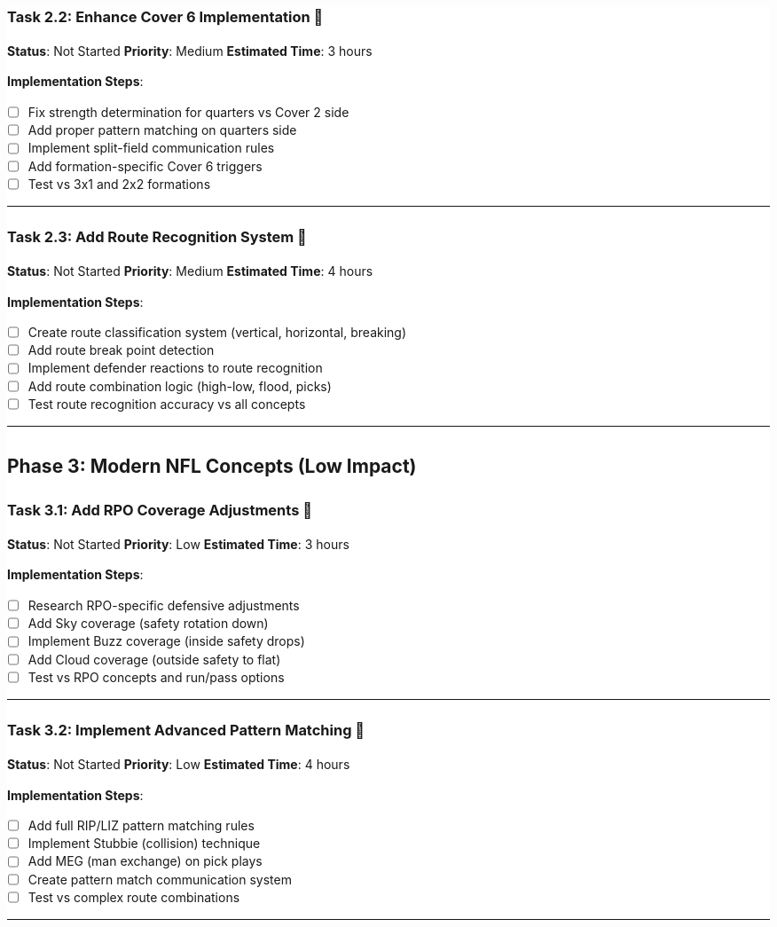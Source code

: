 
### **Task 2.2: Enhance Cover 6 Implementation** 🔄
**Status**: Not Started
**Priority**: Medium
**Estimated Time**: 3 hours

**Implementation Steps**:
- [ ] Fix strength determination for quarters vs Cover 2 side
- [ ] Add proper pattern matching on quarters side
- [ ] Implement split-field communication rules
- [ ] Add formation-specific Cover 6 triggers
- [ ] Test vs 3x1 and 2x2 formations

---

### **Task 2.3: Add Route Recognition System** 🔄
**Status**: Not Started
**Priority**: Medium
**Estimated Time**: 4 hours

**Implementation Steps**:
- [ ] Create route classification system (vertical, horizontal, breaking)
- [ ] Add route break point detection
- [ ] Implement defender reactions to route recognition
- [ ] Add route combination logic (high-low, flood, picks)
- [ ] Test route recognition accuracy vs all concepts

---

## **Phase 3: Modern NFL Concepts (Low Impact)**

### **Task 3.1: Add RPO Coverage Adjustments** 🔄
**Status**: Not Started
**Priority**: Low
**Estimated Time**: 3 hours

**Implementation Steps**:
- [ ] Research RPO-specific defensive adjustments
- [ ] Add Sky coverage (safety rotation down)
- [ ] Implement Buzz coverage (inside safety drops)
- [ ] Add Cloud coverage (outside safety to flat)
- [ ] Test vs RPO concepts and run/pass options

---

### **Task 3.2: Implement Advanced Pattern Matching** 🔄
**Status**: Not Started
**Priority**: Low
**Estimated Time**: 4 hours

**Implementation Steps**:
- [ ] Add full RIP/LIZ pattern matching rules
- [ ] Implement Stubbie (collision) technique
- [ ] Add MEG (man exchange) on pick plays
- [ ] Create pattern match communication system
- [ ] Test vs complex route combinations

---